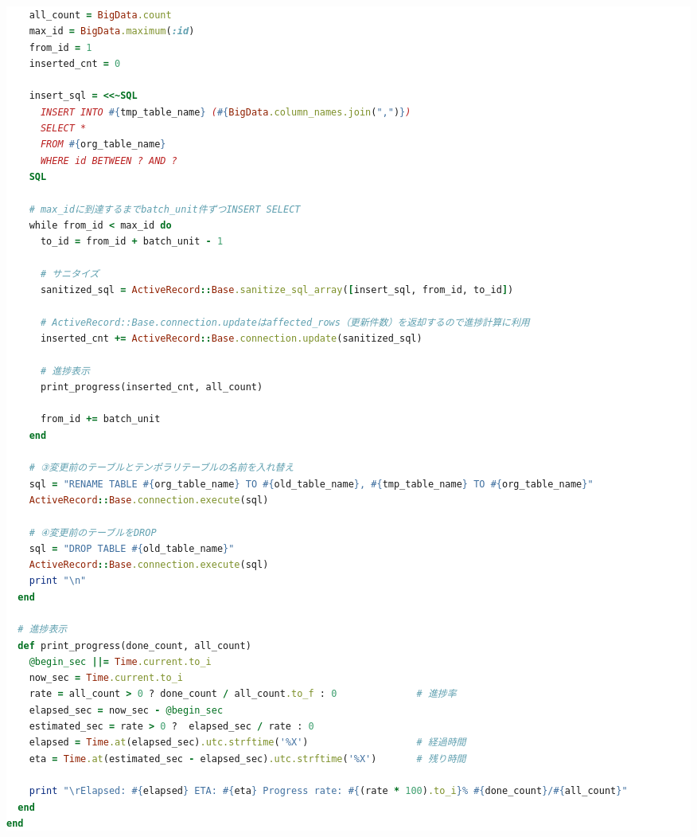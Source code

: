 ```ruby
    all_count = BigData.count
    max_id = BigData.maximum(:id)
    from_id = 1
    inserted_cnt = 0

    insert_sql = <<~SQL
      INSERT INTO #{tmp_table_name} (#{BigData.column_names.join(",")})
      SELECT *
      FROM #{org_table_name} 
      WHERE id BETWEEN ? AND ?
    SQL

    # max_idに到達するまでbatch_unit件ずつINSERT SELECT
    while from_id < max_id do      
      to_id = from_id + batch_unit - 1
      
      # サニタイズ
      sanitized_sql = ActiveRecord::Base.sanitize_sql_array([insert_sql, from_id, to_id])

      # ActiveRecord::Base.connection.updateはaffected_rows（更新件数）を返却するので進捗計算に利用
      inserted_cnt += ActiveRecord::Base.connection.update(sanitized_sql)

      # 進捗表示
      print_progress(inserted_cnt, all_count)

      from_id += batch_unit
    end

    # ③変更前のテーブルとテンポラリテーブルの名前を入れ替え
    sql = "RENAME TABLE #{org_table_name} TO #{old_table_name}, #{tmp_table_name} TO #{org_table_name}"
    ActiveRecord::Base.connection.execute(sql)

    # ④変更前のテーブルをDROP
    sql = "DROP TABLE #{old_table_name}"
    ActiveRecord::Base.connection.execute(sql)
    print "\n"
  end

  # 進捗表示
  def print_progress(done_count, all_count)
    @begin_sec ||= Time.current.to_i
    now_sec = Time.current.to_i
    rate = all_count > 0 ? done_count / all_count.to_f : 0              # 進捗率
    elapsed_sec = now_sec - @begin_sec
    estimated_sec = rate > 0 ?  elapsed_sec / rate : 0
    elapsed = Time.at(elapsed_sec).utc.strftime('%X')                   # 経過時間
    eta = Time.at(estimated_sec - elapsed_sec).utc.strftime('%X')       # 残り時間

    print "\rElapsed: #{elapsed} ETA: #{eta} Progress rate: #{(rate * 100).to_i}% #{done_count}/#{all_count}"
  end
end
```
